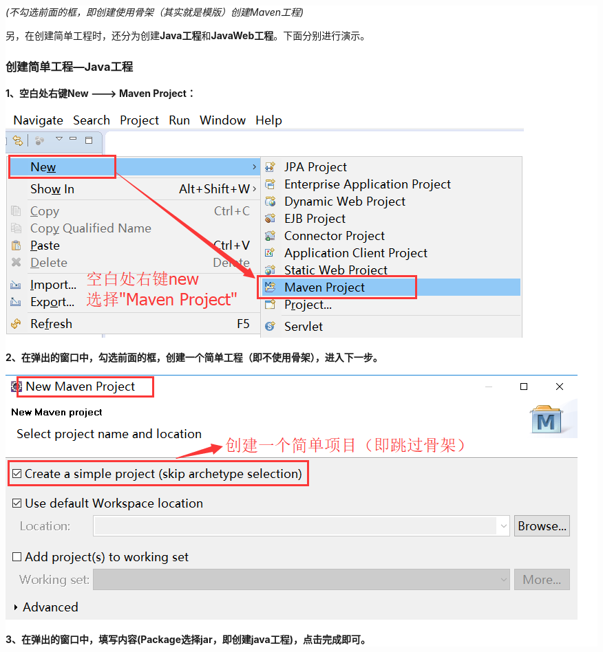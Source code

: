 *(不勾选前面的框，即创建使用骨架（其实就是模版）创建Maven工程)*

另，在创建简单工程时，还分为创建**Java工程**和**JavaWeb工程**。下面分别进行演示。

### 创建简单工程—Java工程

**1、空白处右键New ---> Maven Project：**

![](JAVAWEB-NOTE03.assets/a21856795d5e9f4c4f63603c68711cbb.png)

**2、在弹出的窗口中，勾选前面的框，创建一个简单工程（即不使用骨架），进入下一步。**

![](JAVAWEB-NOTE03.assets/d8b1436aea89ddf1c2ee001333a9f56c.png)

**3、在弹出的窗口中，填写内容(Package选择jar，即创建java工程)，点击完成即可。**
